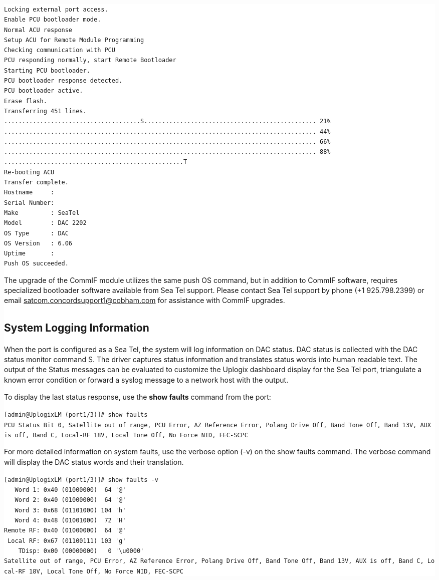 ```
Locking external port access.
Enable PCU bootloader mode.
Normal ACU response
Setup ACU for Remote Module Programming
Checking communication with PCU
PCU responding normally, start Remote Bootloader
Starting PCU bootloader.
PCU bootloader response detected.
PCU bootloader active.
Erase flash.
Transferring 451 lines.
......................................S................................................ 21%
....................................................................................... 44%
....................................................................................... 66%
....................................................................................... 88%
..................................................T
Re-booting ACU
Transfer complete.
Hostname     :
Serial Number:
Make         : SeaTel
Model        : DAC 2202
OS Type      : DAC
OS Version   : 6.06
Uptime       :
Push OS succeeded.
```

The upgrade of the CommIF module utilizes the same push OS command, but in addition to CommIF software, requires specialized bootloader software available from Sea Tel support.  Please contact Sea Tel support by phone (+1 925.798.2399) or email [satcom.concordsupport1@cobham.com](mailto:satcom.concordsupport1@cobham.com) for assistance with CommIF upgrades.

## System Logging Information

When the port is configured as a Sea Tel, the system will log information on DAC status. DAC status is collected with the DAC status monitor command S. The driver captures status information and translates status words into human readable text. The output of the Status messages can be evaluated to customize the Uplogix dashboard display for the Sea Tel port, triangulate a known error condition or forward a syslog message to a network host with the output.

To display the last status response, use the **show faults** command from the port:

```
[admin@UplogixLM (port1/3)]# show faults
PCU Status Bit 0, Satellite out of range, PCU Error, AZ Reference Error, Polang Drive Off, Band Tone Off, Band 13V, AUX is off, Band C, Local-RF 18V, Local Tone Off, No Force NID, FEC-SCPC
```

For more detailed information on system faults, use the verbose option (-v) on the show faults command. The verbose command will display the DAC status words and their translation.

```
[admin@UplogixLM (port1/3)]# show faults -v
   Word 1: 0x40 (01000000)  64 '@'
   Word 2: 0x40 (01000000)  64 '@'
   Word 3: 0x68 (01101000) 104 'h'
   Word 4: 0x48 (01001000)  72 'H'
Remote RF: 0x40 (01000000)  64 '@'
 Local RF: 0x67 (01100111) 103 'g'
    TDisp: 0x00 (00000000)   0 '\u0000'
Satellite out of range, PCU Error, AZ Reference Error, Polang Drive Off, Band Tone Off, Band 13V, AUX is off, Band C, Local-RF 18V, Local Tone Off, No Force NID, FEC-SCPC
```
